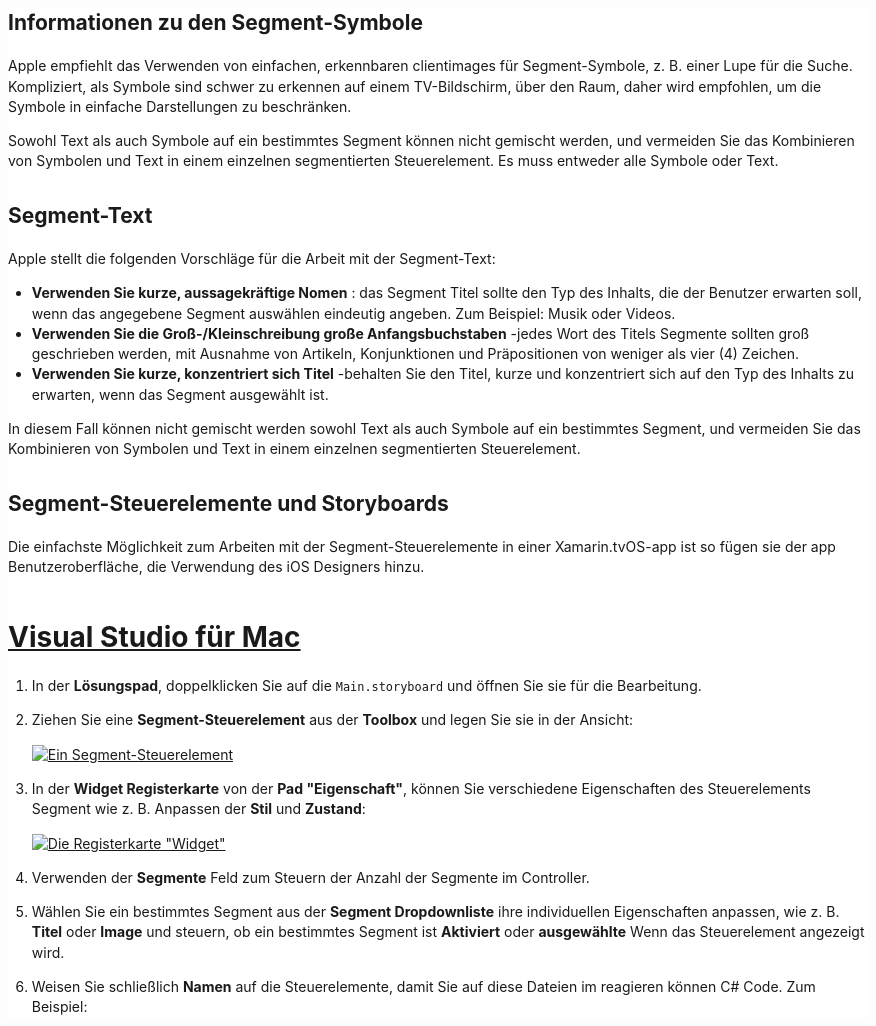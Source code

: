 <a name="About-Segment-Icons" />

## <a name="about-segment-icons"></a>Informationen zu den Segment-Symbole

Apple empfiehlt das Verwenden von einfachen, erkennbaren clientimages für Segment-Symbole, z. B. einer Lupe für die Suche. Kompliziert, als Symbole sind schwer zu erkennen auf einem TV-Bildschirm, über den Raum, daher wird empfohlen, um die Symbole in einfache Darstellungen zu beschränken.

Sowohl Text als auch Symbole auf ein bestimmtes Segment können nicht gemischt werden, und vermeiden Sie das Kombinieren von Symbolen und Text in einem einzelnen segmentierten Steuerelement. Es muss entweder alle Symbole oder Text.

<a name="Summary" />

## <a name="segment-text"></a>Segment-Text

Apple stellt die folgenden Vorschläge für die Arbeit mit der Segment-Text:

- **Verwenden Sie kurze, aussagekräftige Nomen** : das Segment Titel sollte den Typ des Inhalts, die der Benutzer erwarten soll, wenn das angegebene Segment auswählen eindeutig angeben. Zum Beispiel: Musik oder Videos.
- **Verwenden Sie die Groß-/Kleinschreibung große Anfangsbuchstaben** -jedes Wort des Titels Segmente sollten groß geschrieben werden, mit Ausnahme von Artikeln, Konjunktionen und Präpositionen von weniger als vier (4) Zeichen.
- **Verwenden Sie kurze, konzentriert sich Titel** -behalten Sie den Titel, kurze und konzentriert sich auf den Typ des Inhalts zu erwarten, wenn das Segment ausgewählt ist.

In diesem Fall können nicht gemischt werden sowohl Text als auch Symbole auf ein bestimmtes Segment, und vermeiden Sie das Kombinieren von Symbolen und Text in einem einzelnen segmentierten Steuerelement.

<a name="Segment-Controls-and-Storyboards" />

## <a name="segment-controls-and-storyboards"></a>Segment-Steuerelemente und Storyboards

Die einfachste Möglichkeit zum Arbeiten mit der Segment-Steuerelemente in einer Xamarin.tvOS-app ist so fügen sie der app Benutzeroberfläche, die Verwendung des iOS Designers hinzu.

# <a name="visual-studio-for-mactabmacos"></a>[Visual Studio für Mac](#tab/macos)

1. In der **Lösungspad**, doppelklicken Sie auf die `Main.storyboard` und öffnen Sie sie für die Bearbeitung.
1. Ziehen Sie eine **Segment-Steuerelement** aus der **Toolbox** und legen Sie sie in der Ansicht: 

    [![](segmented-controls-images/segment02.png "Ein Segment-Steuerelement")](segmented-controls-images/segment02.png#lightbox)
1. In der **Widget Registerkarte** von der **Pad "Eigenschaft"**, können Sie verschiedene Eigenschaften des Steuerelements Segment wie z. B. Anpassen der **Stil** und **Zustand**: 

    [![](segmented-controls-images/segment03.png "Die Registerkarte \"Widget\"")](segmented-controls-images/segment03.png#lightbox)
1. Verwenden der **Segmente** Feld zum Steuern der Anzahl der Segmente im Controller.
1. Wählen Sie ein bestimmtes Segment aus der **Segment Dropdownliste** ihre individuellen Eigenschaften anpassen, wie z. B. **Titel** oder **Image** und steuern, ob ein bestimmtes Segment ist  **Aktiviert** oder **ausgewählte** Wenn das Steuerelement angezeigt wird.
1. Weisen Sie schließlich **Namen** auf die Steuerelemente, damit Sie auf diese Dateien im reagieren können C# Code. Zum Beispiel: 
